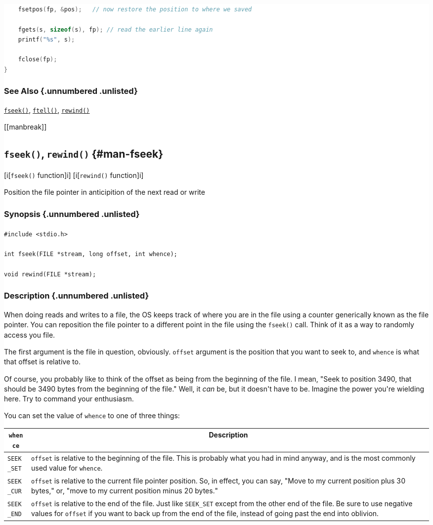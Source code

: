 ``` {.c .numberLines}
    fsetpos(fp, &pos);   // now restore the position to where we saved

    fgets(s, sizeof(s), fp); // read the earlier line again
    printf("%s", s);

    fclose(fp);
}
```

### See Also {.unnumbered .unlisted}

[`fseek()`](#man-fseek),
[`ftell()`](#man-ftell),
[`rewind()`](#man-fseek)

[[manbreak]]
## `fseek()`, `rewind()` {#man-fseek}

[i[`fseek()` function]i]
[i[`rewind()` function]i]

Position the file pointer in anticipition of the next read or write

### Synopsis {.unnumbered .unlisted}

``` {.c}
#include <stdio.h>

int fseek(FILE *stream, long offset, int whence);

void rewind(FILE *stream);
```

### Description {.unnumbered .unlisted}

When doing reads and writes to a file, the OS keeps track of where you
are in the file using a counter generically known as the file pointer.
You can reposition the file pointer to a different point in the file
using the `fseek()` call. Think of it as a way to randomly access you
file.

The first argument is the file in question, obviously. `offset` argument
is the position that you want to seek to, and `whence` is what that
offset is relative to.

Of course, you probably like to think of the offset as being from the
beginning of the file. I mean, "Seek to position 3490, that should be
3490 bytes from the beginning of the file."  Well, it _can_ be, but it
doesn't have to be. Imagine the power you're wielding here. Try to
command your enthusiasm.

You can set the value of `whence` to one of three things:

|`whence`|Description|
|--------|---------------------------------------------|
|`SEEK_SET`|`offset` is relative to the beginning of the file. This is probably what you had in mind anyway, and is the most commonly used value for `whence`.|
|`SEEK_CUR`|`offset` is relative to the current file pointer position. So, in effect, you can say, "Move to my current position plus 30 bytes," or, "move to my current position minus 20 bytes."|
|`SEEK_END`|`offset` is relative to the end of the file. Just like `SEEK_SET` except from the other end of the file. Be sure to use negative values for `offset` if you want to back up from the end of the file, instead of going past the end into oblivion.|
